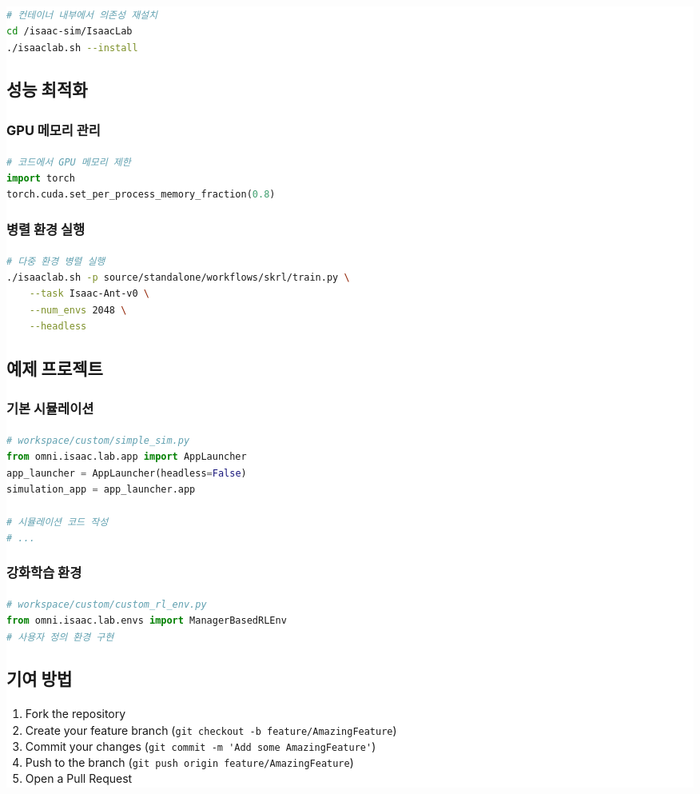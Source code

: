 ```bash
# 컨테이너 내부에서 의존성 재설치
cd /isaac-sim/IsaacLab
./isaaclab.sh --install
```

## 성능 최적화

### GPU 메모리 관리

```python
# 코드에서 GPU 메모리 제한
import torch
torch.cuda.set_per_process_memory_fraction(0.8)
```

### 병렬 환경 실행

```bash
# 다중 환경 병렬 실행
./isaaclab.sh -p source/standalone/workflows/skrl/train.py \
    --task Isaac-Ant-v0 \
    --num_envs 2048 \
    --headless
```

## 예제 프로젝트

### 기본 시뮬레이션

```python
# workspace/custom/simple_sim.py
from omni.isaac.lab.app import AppLauncher
app_launcher = AppLauncher(headless=False)
simulation_app = app_launcher.app

# 시뮬레이션 코드 작성
# ...
```

### 강화학습 환경

```python
# workspace/custom/custom_rl_env.py
from omni.isaac.lab.envs import ManagerBasedRLEnv
# 사용자 정의 환경 구현
```

## 기여 방법

1. Fork the repository
2. Create your feature branch (`git checkout -b feature/AmazingFeature`)
3. Commit your changes (`git commit -m 'Add some AmazingFeature'`)
4. Push to the branch (`git push origin feature/AmazingFeature`)
5. Open a Pull Request
